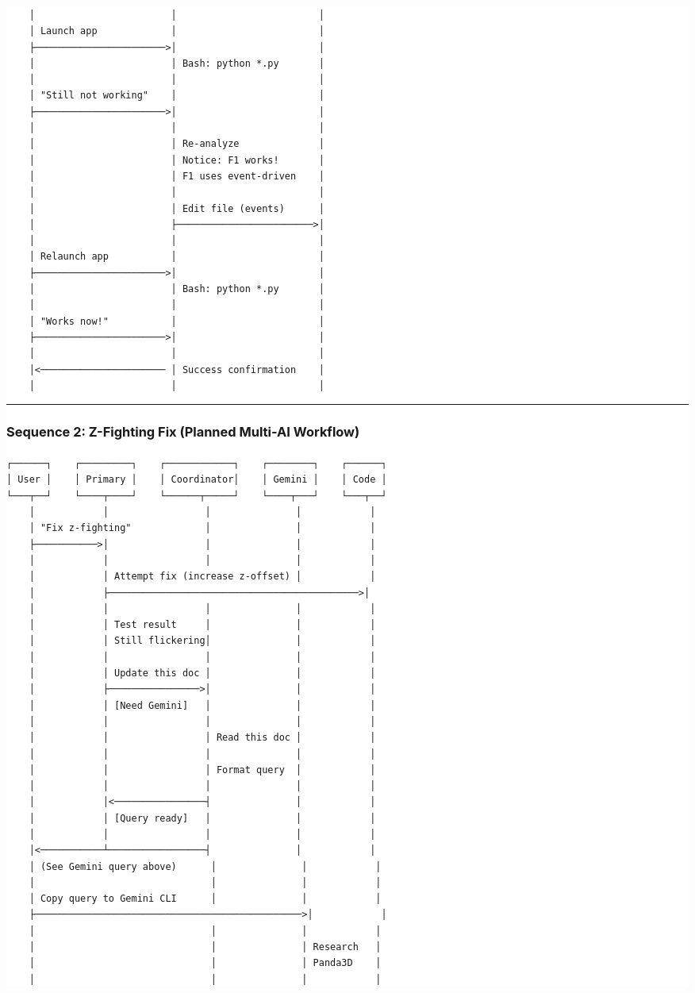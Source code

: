 ```
    │                        │                         │
    │ Launch app             │                         │
    ├───────────────────────>│                         │
    │                        │ Bash: python *.py       │
    │                        │                         │
    │ "Still not working"    │                         │
    ├───────────────────────>│                         │
    │                        │                         │
    │                        │ Re-analyze              │
    │                        │ Notice: F1 works!       │
    │                        │ F1 uses event-driven    │
    │                        │                         │
    │                        │ Edit file (events)      │
    │                        ├────────────────────────>│
    │                        │                         │
    │ Relaunch app           │                         │
    ├───────────────────────>│                         │
    │                        │ Bash: python *.py       │
    │                        │                         │
    │ "Works now!"           │                         │
    ├───────────────────────>│                         │
    │                        │                         │
    │<────────────────────── │ Success confirmation    │
    │                        │                         │
```

---

### Sequence 2: Z-Fighting Fix (Planned Multi-AI Workflow)

```
┌──────┐    ┌─────────┐    ┌────────────┐    ┌────────┐    ┌──────┐
│ User │    │ Primary │    │ Coordinator│    │ Gemini │    │ Code │
└───┬──┘    └────┬────┘    └──────┬─────┘    └────┬───┘    └───┬──┘
    │            │                 │               │            │
    │ "Fix z-fighting"             │               │            │
    ├───────────>│                 │               │            │
    │            │                 │               │            │
    │            │ Attempt fix (increase z-offset) │            │
    │            ├────────────────────────────────────────────>│
    │            │                 │               │            │
    │            │ Test result     │               │            │
    │            │ Still flickering│               │            │
    │            │                 │               │            │
    │            │ Update this doc │               │            │
    │            ├────────────────>│               │            │
    │            │ [Need Gemini]   │               │            │
    │            │                 │               │            │
    │            │                 │ Read this doc │            │
    │            │                 │               │            │
    │            │                 │ Format query  │            │
    │            │                 │               │            │
    │            │<────────────────┤               │            │
    │            │ [Query ready]   │               │            │
    │            │                 │               │            │
    │<───────────┴─────────────────┤               │            │
    │ (See Gemini query above)      │               │            │
    │                               │               │            │
    │ Copy query to Gemini CLI      │               │            │
    ├───────────────────────────────────────────────>│            │
    │                               │               │            │
    │                               │               │ Research   │
    │                               │               │ Panda3D    │
    │                               │               │            │
```